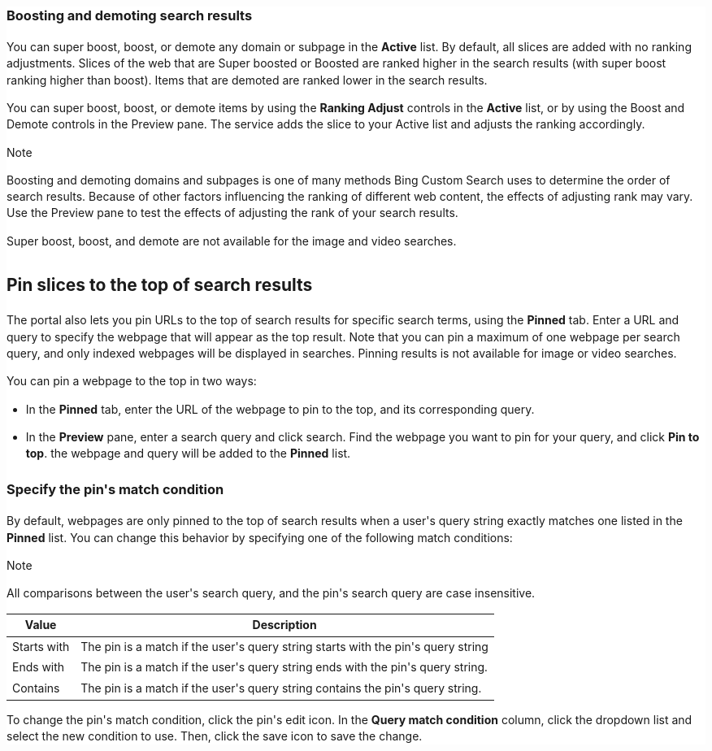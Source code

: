 ### Boosting and demoting search results

You can super boost, boost, or demote any domain or subpage in the **Active** list. By default, all slices are added with no ranking adjustments. Slices of the web that are Super boosted or Boosted are ranked higher in the search results (with super boost ranking higher than boost). Items that are demoted are ranked lower in the search results.

You can super boost, boost, or demote items by using the **Ranking Adjust** controls in the **Active** list, or by using the Boost and Demote controls in the Preview pane. The service adds the slice to your Active list and adjusts the ranking accordingly.

> [!NOTE] 
> Boosting and demoting domains and subpages is one of many methods Bing Custom Search uses to determine the order of search results. Because of other factors influencing the ranking of different web content, the effects of adjusting rank may vary. Use the Preview pane to test the effects of adjusting the rank of your search results. 

Super boost, boost, and demote are not available for the image and video searches.

## Pin slices to the top of search results

The portal also lets you pin URLs to the top of search results for specific search terms, using the **Pinned** tab. Enter a URL and query to specify the webpage that will appear as the top result. Note that you can pin a maximum of one webpage per search query, and only indexed webpages will be displayed in searches. Pinning results is not available for image or video searches.

You can pin a webpage to the top in two ways:

* In the **Pinned** tab, enter the URL of the webpage to pin to the top, and its corresponding query.

* In the **Preview** pane, enter a search query and click search. Find the webpage you want to pin for your query, and click **Pin to top**. the webpage and query will be added to the **Pinned** list.

### Specify the pin's match condition

By default, webpages are only pinned to the top of search results when a user's query string exactly matches one listed in the **Pinned** list. You can change this behavior by specifying one of the following match conditions:

> [!NOTE]
> All comparisons between the user's search query, and the pin's search query are case insensitive.

| Value | Description                                                                          |
|---------------|----------------------------------------------------------------------------------|
| Starts with | The pin is a match if the user's query string starts with the pin's query string |
| Ends with   | The pin is a match if the user's query string ends with the pin's query string.  |
| Contains    | The pin is a match if the user's query string contains the pin's query string.   |


To change the pin's match condition, click the pin's edit icon. In the **Query match condition** column, click the dropdown list and select the new condition to use. Then, click the save icon to save the change.
